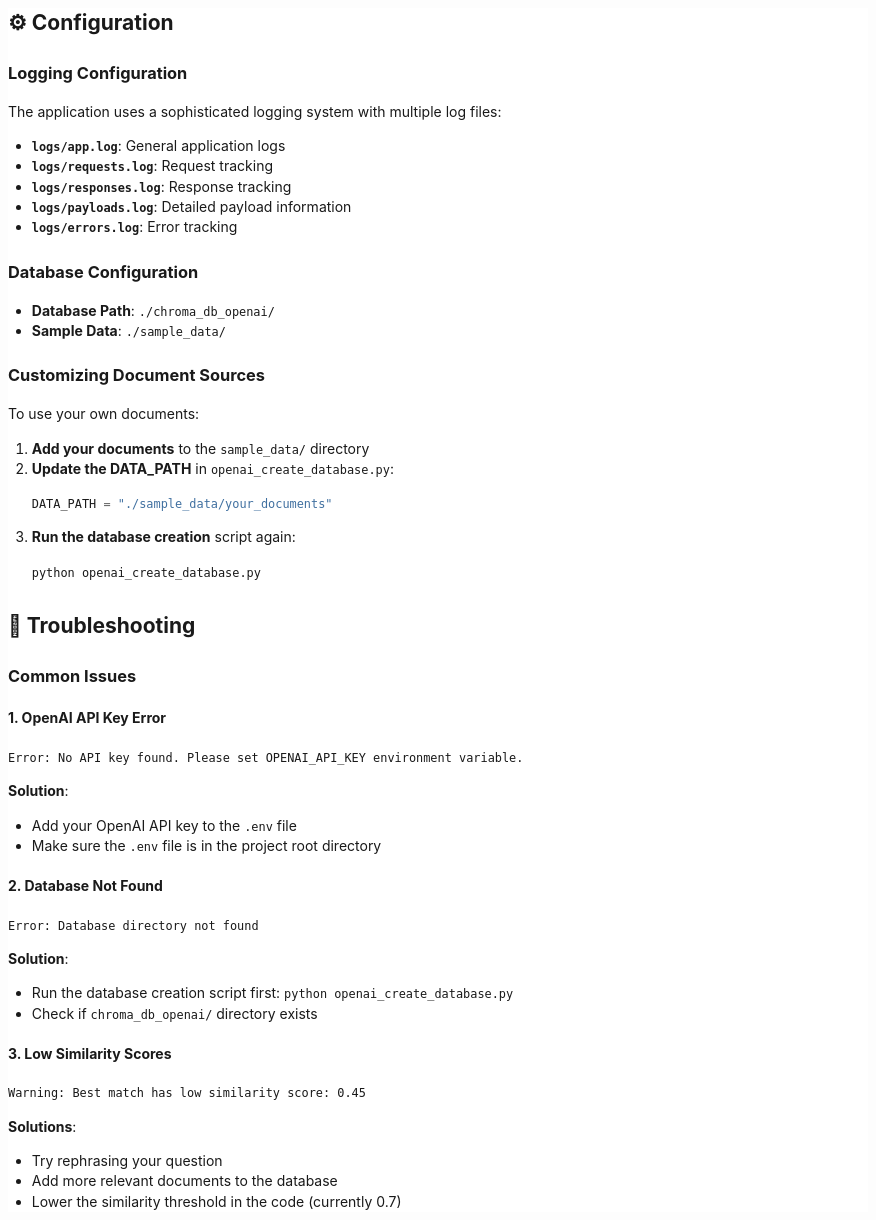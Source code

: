 ## ⚙️ Configuration

### Logging Configuration

The application uses a sophisticated logging system with multiple log files:

- **`logs/app.log`**: General application logs
- **`logs/requests.log`**: Request tracking
- **`logs/responses.log`**: Response tracking
- **`logs/payloads.log`**: Detailed payload information
- **`logs/errors.log`**: Error tracking

### Database Configuration

- **Database Path**: `./chroma_db_openai/`
- **Sample Data**: `./sample_data/`

### Customizing Document Sources

To use your own documents:

1. **Add your documents** to the `sample_data/` directory
2. **Update the DATA_PATH** in `openai_create_database.py`:
   ```python
   DATA_PATH = "./sample_data/your_documents"
   ```
3. **Run the database creation** script again:
   ```bash
   python openai_create_database.py
   ```

## 🐛 Troubleshooting

### Common Issues

#### 1. OpenAI API Key Error
```
Error: No API key found. Please set OPENAI_API_KEY environment variable.
```
**Solution**: 
- Add your OpenAI API key to the `.env` file
- Make sure the `.env` file is in the project root directory

#### 2. Database Not Found
```
Error: Database directory not found
```
**Solution**: 
- Run the database creation script first: `python openai_create_database.py`
- Check if `chroma_db_openai/` directory exists

#### 3. Low Similarity Scores
```
Warning: Best match has low similarity score: 0.45
```
**Solutions**: 
- Try rephrasing your question
- Add more relevant documents to the database
- Lower the similarity threshold in the code (currently 0.7)
